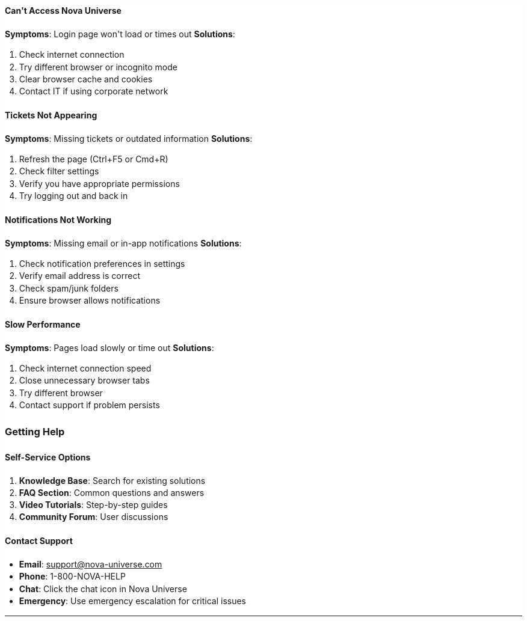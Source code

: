 #### Can't Access Nova Universe

**Symptoms**: Login page won't load or times out
**Solutions**:

1. Check internet connection
2. Try different browser or incognito mode
3. Clear browser cache and cookies
4. Contact IT if using corporate network

#### Tickets Not Appearing

**Symptoms**: Missing tickets or outdated information
**Solutions**:

1. Refresh the page (Ctrl+F5 or Cmd+R)
2. Check filter settings
3. Verify you have appropriate permissions
4. Try logging out and back in

#### Notifications Not Working

**Symptoms**: Missing email or in-app notifications
**Solutions**:

1. Check notification preferences in settings
2. Verify email address is correct
3. Check spam/junk folders
4. Ensure browser allows notifications

#### Slow Performance

**Symptoms**: Pages load slowly or time out
**Solutions**:

1. Check internet connection speed
2. Close unnecessary browser tabs
3. Try different browser
4. Contact support if problem persists

### Getting Help

#### Self-Service Options

1. **Knowledge Base**: Search for existing solutions
2. **FAQ Section**: Common questions and answers
3. **Video Tutorials**: Step-by-step guides
4. **Community Forum**: User discussions

#### Contact Support

- **Email**: support@nova-universe.com
- **Phone**: 1-800-NOVA-HELP
- **Chat**: Click the chat icon in Nova Universe
- **Emergency**: Use emergency escalation for critical issues

---